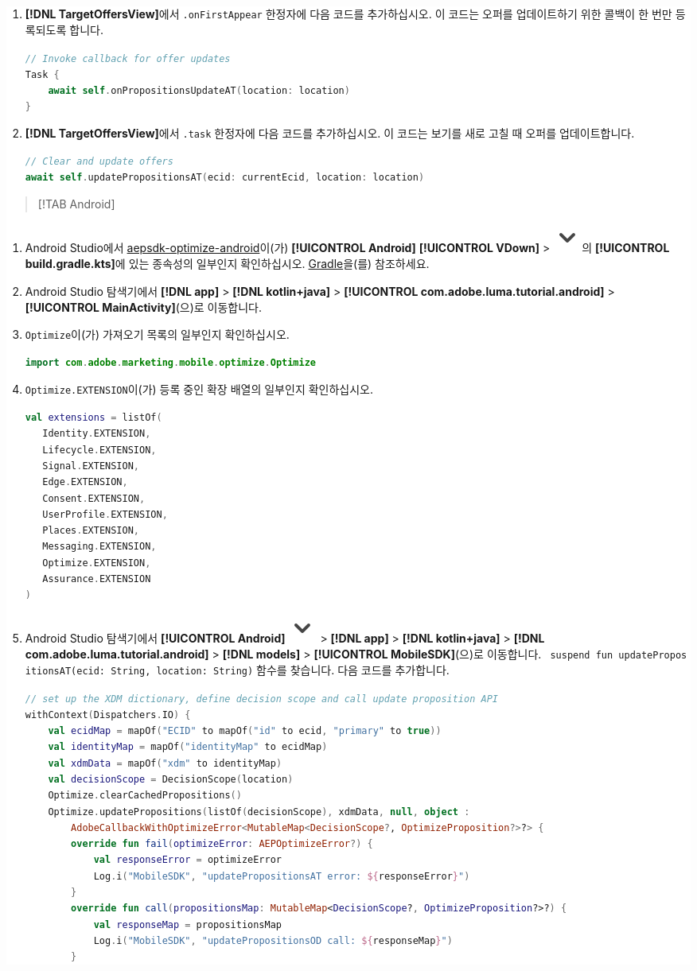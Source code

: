 1. **[!DNL TargetOffersView]**&#x200B;에서 `.onFirstAppear` 한정자에 다음 코드를 추가하십시오. 이 코드는 오퍼를 업데이트하기 위한 콜백이 한 번만 등록되도록 합니다.

   ```swift
   // Invoke callback for offer updates
   Task {
       await self.onPropositionsUpdateAT(location: location)
   }
   ```

1. **[!DNL TargetOffersView]**&#x200B;에서 `.task` 한정자에 다음 코드를 추가하십시오. 이 코드는 보기를 새로 고칠 때 오퍼를 업데이트합니다.

   ```swift
   // Clear and update offers
   await self.updatePropositionsAT(ecid: currentEcid, location: location)
   ```

>[!TAB Android]

1. Android Studio에서 [aepsdk-optimize-android](https://github.com/adobe/aepsdk-optimize-android)이(가) **[!UICONTROL Android]** **[!UICONTROL VDown]** > ![Gradle Scripts](/help/assets/icons/ChevronDown.svg)의 **[!UICONTROL build.gradle.kts]**&#x200B;에 있는 종속성의 일부인지 확인하십시오. [Gradle](install-sdks.md#gradle)을(를) 참조하세요.
1. Android Studio 탐색기에서 **[!DNL app]** > **[!DNL kotlin+java]** > **[!UICONTROL com.adobe.luma.tutorial.android]** > **[!UICONTROL MainActivity]**(으)로 이동합니다.
1. `Optimize`이(가) 가져오기 목록의 일부인지 확인하십시오.

   ```kotlin
   import com.adobe.marketing.mobile.optimize.Optimize
   ```

1. `Optimize.EXTENSION`이(가) 등록 중인 확장 배열의 일부인지 확인하십시오.

   ```kotlin
   val extensions = listOf(
      Identity.EXTENSION,
      Lifecycle.EXTENSION,
      Signal.EXTENSION,
      Edge.EXTENSION,
      Consent.EXTENSION,
      UserProfile.EXTENSION,
      Places.EXTENSION,
      Messaging.EXTENSION,
      Optimize.EXTENSION,
      Assurance.EXTENSION
   )
   ```

1. Android Studio 탐색기에서 **[!UICONTROL Android]** ![VDown](/help/assets/icons/ChevronDown.svg) > **[!DNL app]** > **[!DNL kotlin+java]** > **[!DNL com.adobe.luma.tutorial.android]** > **[!DNL models]** > **[!UICONTROL MobileSDK]**(으)로 이동합니다. ` suspend fun updatePropositionsAT(ecid: String, location: String)` 함수를 찾습니다. 다음 코드를 추가합니다.

   ```kotlin
   // set up the XDM dictionary, define decision scope and call update proposition API
   withContext(Dispatchers.IO) {
       val ecidMap = mapOf("ECID" to mapOf("id" to ecid, "primary" to true))
       val identityMap = mapOf("identityMap" to ecidMap)
       val xdmData = mapOf("xdm" to identityMap)
       val decisionScope = DecisionScope(location)
       Optimize.clearCachedPropositions()
       Optimize.updatePropositions(listOf(decisionScope), xdmData, null, object :
           AdobeCallbackWithOptimizeError<MutableMap<DecisionScope?, OptimizeProposition?>?> {
           override fun fail(optimizeError: AEPOptimizeError?) {
               val responseError = optimizeError
               Log.i("MobileSDK", "updatePropositionsAT error: ${responseError}")
           }
           override fun call(propositionsMap: MutableMap<DecisionScope?, OptimizeProposition?>?) {
               val responseMap = propositionsMap
               Log.i("MobileSDK", "updatePropositionsOD call: ${responseMap}")
           }
   ```